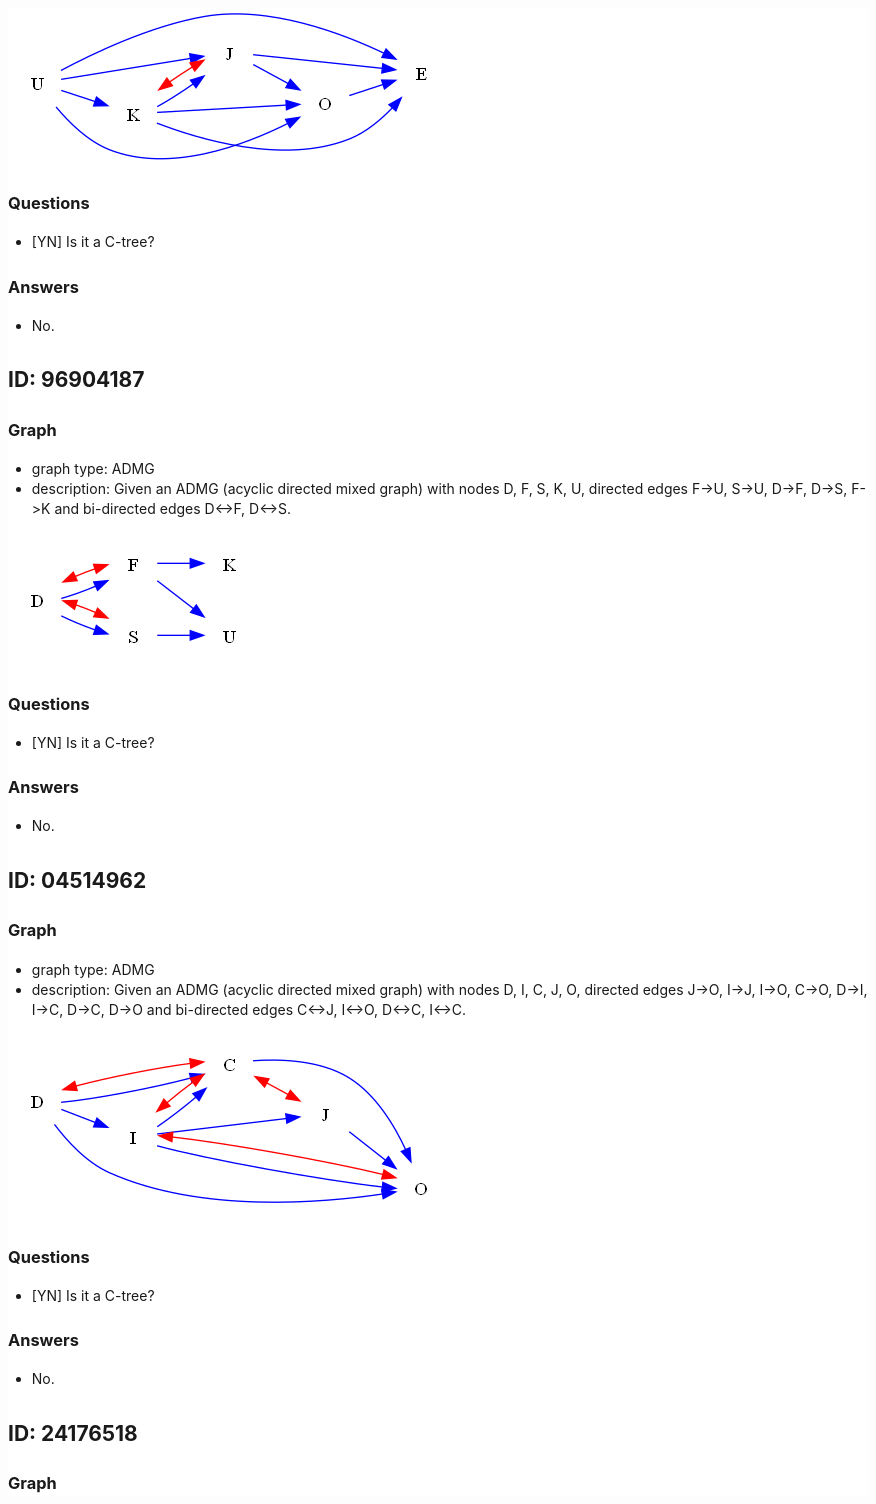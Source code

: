 ![fig](../images/c-tree/47341150.png)
### Questions
- [YN] Is it a C-tree? 
### Answers
- No.
## ID: 96904187
### Graph
- graph type: ADMG
- description: Given an ADMG (acyclic directed mixed graph) with nodes D, F, S, K, U, directed edges F->U, S->U, D->F, D->S, F->K and bi-directed edges D<->F, D<->S.

![fig](../images/c-tree/96904187.png)
### Questions
- [YN] Is it a C-tree? 
### Answers
- No.
## ID: 04514962
### Graph
- graph type: ADMG
- description: Given an ADMG (acyclic directed mixed graph) with nodes D, I, C, J, O, directed edges J->O, I->J, I->O, C->O, D->I, I->C, D->C, D->O and bi-directed edges C<->J, I<->O, D<->C, I<->C.

![fig](../images/c-tree/04514962.png)
### Questions
- [YN] Is it a C-tree? 
### Answers
- No.
## ID: 24176518
### Graph